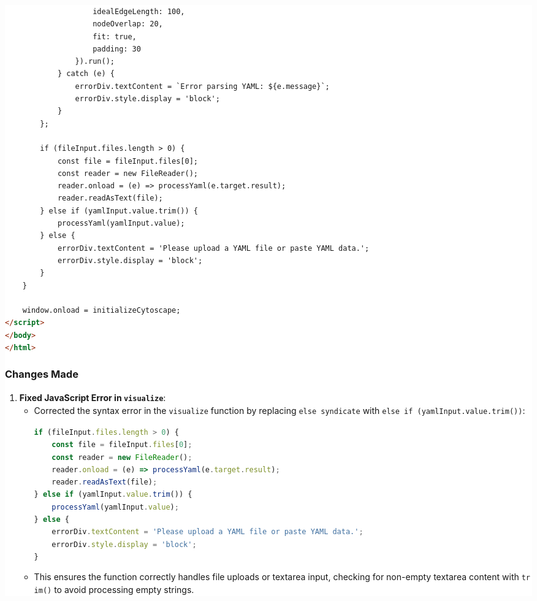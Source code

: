 ```html
                    idealEdgeLength: 100,
                    nodeOverlap: 20,
                    fit: true,
                    padding: 30
                }).run();
            } catch (e) {
                errorDiv.textContent = `Error parsing YAML: ${e.message}`;
                errorDiv.style.display = 'block';
            }
        };

        if (fileInput.files.length > 0) {
            const file = fileInput.files[0];
            const reader = new FileReader();
            reader.onload = (e) => processYaml(e.target.result);
            reader.readAsText(file);
        } else if (yamlInput.value.trim()) {
            processYaml(yamlInput.value);
        } else {
            errorDiv.textContent = 'Please upload a YAML file or paste YAML data.';
            errorDiv.style.display = 'block';
        }
    }

    window.onload = initializeCytoscape;
</script>
</body>
</html>
```

### Changes Made

1. **Fixed JavaScript Error in `visualize`**:
    - Corrected the syntax error in the `visualize` function by replacing `else syndicate` with
      `else if (yamlInput.value.trim())`:
      ```javascript
      if (fileInput.files.length > 0) {
          const file = fileInput.files[0];
          const reader = new FileReader();
          reader.onload = (e) => processYaml(e.target.result);
          reader.readAsText(file);
      } else if (yamlInput.value.trim()) {
          processYaml(yamlInput.value);
      } else {
          errorDiv.textContent = 'Please upload a YAML file or paste YAML data.';
          errorDiv.style.display = 'block';
      }
      ```
    - This ensures the function correctly handles file uploads or textarea input, checking for non-empty textarea
      content with `trim()` to avoid processing empty strings.
